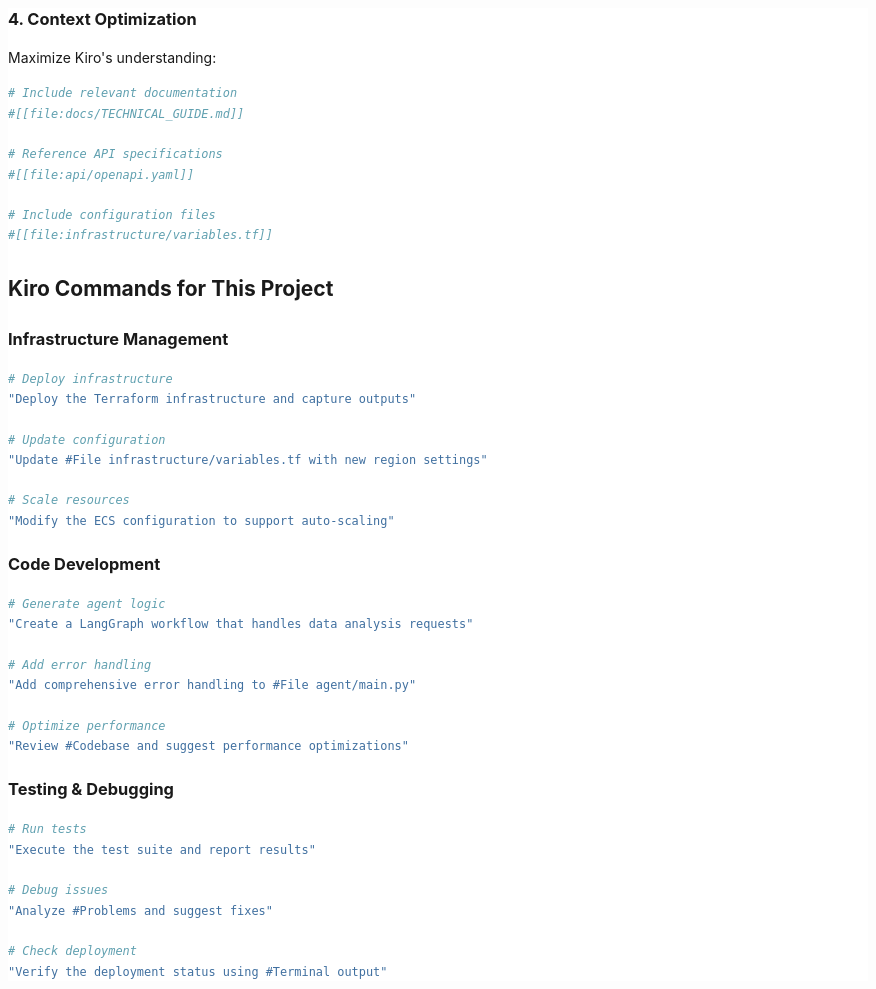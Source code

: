 ### 4. Context Optimization
Maximize Kiro's understanding:

```bash
# Include relevant documentation
#[[file:docs/TECHNICAL_GUIDE.md]]

# Reference API specifications
#[[file:api/openapi.yaml]]

# Include configuration files
#[[file:infrastructure/variables.tf]]
```

## Kiro Commands for This Project

### Infrastructure Management
```bash
# Deploy infrastructure
"Deploy the Terraform infrastructure and capture outputs"

# Update configuration
"Update #File infrastructure/variables.tf with new region settings"

# Scale resources
"Modify the ECS configuration to support auto-scaling"
```

### Code Development
```bash
# Generate agent logic
"Create a LangGraph workflow that handles data analysis requests"

# Add error handling
"Add comprehensive error handling to #File agent/main.py"

# Optimize performance
"Review #Codebase and suggest performance optimizations"
```

### Testing & Debugging
```bash
# Run tests
"Execute the test suite and report results"

# Debug issues
"Analyze #Problems and suggest fixes"

# Check deployment
"Verify the deployment status using #Terminal output"
```
